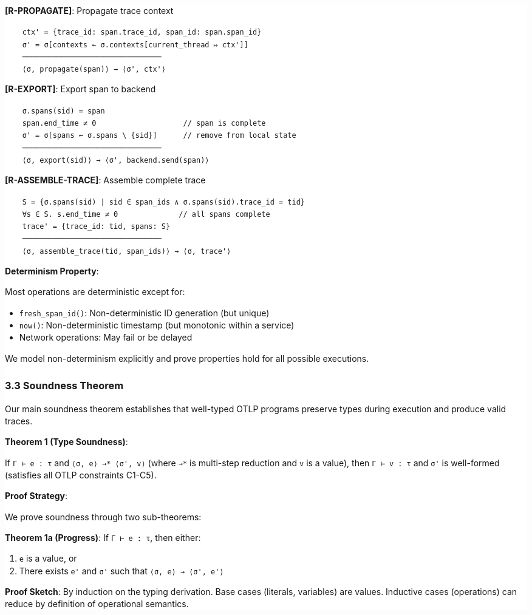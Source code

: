 **[R-PROPAGATE]**: Propagate trace context

```
    ctx' = {trace_id: span.trace_id, span_id: span.span_id}
    σ' = σ[contexts ← σ.contexts[current_thread ↦ ctx']]
    ────────────────────────────────
    ⟨σ, propagate(span)⟩ → ⟨σ', ctx'⟩
```

**[R-EXPORT]**: Export span to backend

```
    σ.spans(sid) = span
    span.end_time ≠ 0                    // span is complete
    σ' = σ[spans ← σ.spans \ {sid}]      // remove from local state
    ────────────────────────────────
    ⟨σ, export(sid)⟩ → ⟨σ', backend.send(span)⟩
```

**[R-ASSEMBLE-TRACE]**: Assemble complete trace

```
    S = {σ.spans(sid) | sid ∈ span_ids ∧ σ.spans(sid).trace_id = tid}
    ∀s ∈ S. s.end_time ≠ 0              // all spans complete
    trace' = {trace_id: tid, spans: S}
    ────────────────────────────────
    ⟨σ, assemble_trace(tid, span_ids)⟩ → ⟨σ, trace'⟩
```

**Determinism Property**:

Most operations are deterministic except for:

- `fresh_span_id()`: Non-deterministic ID generation (but unique)
- `now()`: Non-deterministic timestamp (but monotonic within a service)
- Network operations: May fail or be delayed

We model non-determinism explicitly and prove properties hold for all possible executions.

### 3.3 Soundness Theorem

Our main soundness theorem establishes that well-typed OTLP programs preserve types during execution and produce valid traces.

**Theorem 1 (Type Soundness)**:

If `Γ ⊢ e : τ` and `⟨σ, e⟩ →* ⟨σ', v⟩` (where `→*` is multi-step reduction and `v` is a value), then `Γ ⊢ v : τ` and `σ'` is well-formed (satisfies all OTLP constraints C1-C5).

**Proof Strategy**:

We prove soundness through two sub-theorems:

**Theorem 1a (Progress)**: If `Γ ⊢ e : τ`, then either:

1. `e` is a value, or
2. There exists `e'` and `σ'` such that `⟨σ, e⟩ → ⟨σ', e'⟩`

**Proof Sketch**: By induction on the typing derivation. Base cases (literals, variables) are values. Inductive cases (operations) can reduce by definition of operational semantics.
